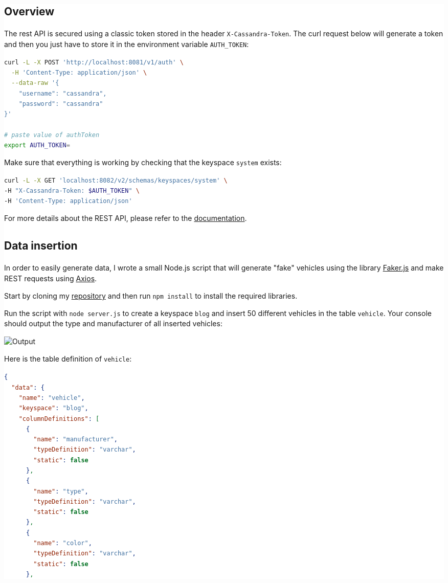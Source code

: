 ## Overview

The rest API is secured using a classic token stored in the header `X-Cassandra-Token`. The curl request below will generate a token and then you just have to store it in the environment variable `AUTH_TOKEN`:

```bash
curl -L -X POST 'http://localhost:8081/v1/auth' \
  -H 'Content-Type: application/json' \
  --data-raw '{
    "username": "cassandra",
    "password": "cassandra"
}'

# paste value of authToken
export AUTH_TOKEN=
```

Make sure that everything is working by checking that the keyspace `system` exists:

```bash
curl -L -X GET 'localhost:8082/v2/schemas/keyspaces/system' \
-H "X-Cassandra-Token: $AUTH_TOKEN" \
-H 'Content-Type: application/json'
```

For more details about the REST API, please refer to the [documentation](https://stargate.io/docs/stargate/1.0/developers-guide/rest-using.html).

## Data insertion

In order to easily generate data, I wrote a small Node.js script that will generate "fake" vehicles using the library [Faker.js](https://github.com/marak/Faker.js/) and make REST requests using [Axios](https://github.com/axios/axios).

Start by cloning my [repository](https://github.com/Falydoor/blog-stargate) and then run `npm install` to install the required libraries.

Run the script with `node server.js` to create a keyspace `blog` and insert 50 different vehicles in the table `vehicle`. Your console should output the type and manufacturer of all inserted vehicles:

![Output](https://raw.githubusercontent.com/ippontech/blog-usa/master/images/2021/01/stargate-1.png)

Here is the table definition of `vehicle`:

```json
{
  "data": {
    "name": "vehicle",
    "keyspace": "blog",
    "columnDefinitions": [
      {
        "name": "manufacturer",
        "typeDefinition": "varchar",
        "static": false
      },
      {
        "name": "type",
        "typeDefinition": "varchar",
        "static": false
      },
      {
        "name": "color",
        "typeDefinition": "varchar",
        "static": false
      },
```
